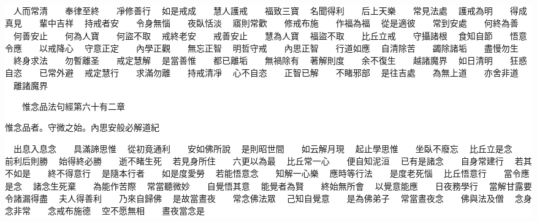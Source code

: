 　人而常清　　奉律至終　　凈修善行
　如是戒成　　慧人護戒　　福致三寶
　名聞得利　　后上天樂　　常見法處
　護戒為明　　得成真見　　輩中吉祥
　持戒者安　　令身無惱　　夜臥恬淡
　寤則常歡　　修戒布施　　作福為福
　從是適彼　　常到安處　　何終為善
　何善安止　　何為人寶　　何盜不取
　戒終老安　　戒善安止　　慧為人寶
　福盜不取　　比丘立戒　　守攝諸根
　食知自節　　悟意令應　　以戒降心
　守意正定　　內學正觀　　無忘正智
　明哲守戒　　內思正智　　行道如應
　自清除苦　　蠲除諸垢　　盡慢勿生
　終身求法　　勿暫離圣　　戒定慧解
　是當善惟　　都已離垢　　無禍除有
　著解則度　　余不復生　　越諸魔界
　如日清明　　狂惑自恣　　已常外避
　戒定慧行　　求滿勿離　　持戒清凈
　心不自恣　　正智已解　　不睹邪部
　是往吉處　　為無上道　　亦舍非道
　離諸魔界　

　　惟念品法句經第六十有二章

惟念品者。守微之始。內思安般必解道紀

　出息入息念　　具滿諦思惟
　從初竟通利　　安如佛所說
　是則昭世間　　如云解月現
　起止學思惟　　坐臥不廢忘
　比丘立是念　　前利后則勝
　始得終必勝　　逝不睹生死
　若見身所住　　六更以為最
　比丘常一心　　便自知泥洹
　已有是諸念　　自身常建行
　若其不如是　　終不得意行
　是隨本行者　　如是度愛勞
　若能悟意念　　知解一心樂
　應時等行法　　是度老死惱
　比丘悟意行　　當令應是念
　諸念生死棄　　為能作苦際
　常當聽微妙　　自覺悟其意
　能覺者為賢　　終始無所會
　以覺意能應　　日夜務學行
　當解甘露要　　令諸漏得盡
　夫人得善利　　乃來自歸佛
　是故當晝夜　　常念佛法眾
　己知自覺意　　是為佛弟子
　常當晝夜念　　佛與法及僧
　念身念非常　　念戒布施德
　空不愿無相　　晝夜當念是　
